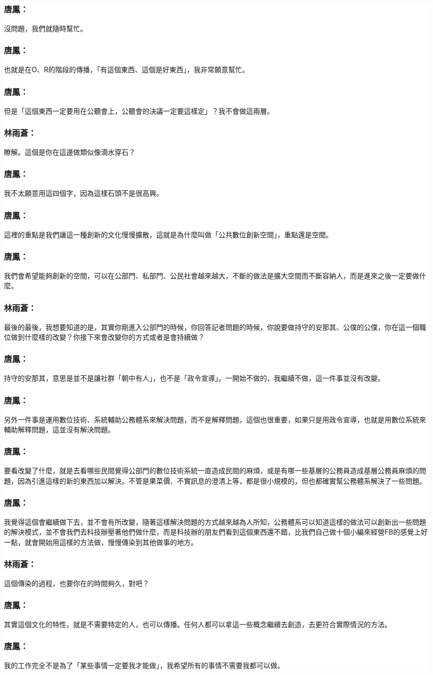 ### 唐鳳：
沒問題，我們就隨時幫忙。

### 唐鳳：
也就是在O、R的階段的傳播，「有這個東西、這個是好東西」，我非常願意幫忙。

### 唐鳳：
但是「這個東西一定要用在公聽會上，公聽會的決議一定要這樣定」？我不會做這兩層。

### 林雨蒼：
瞭解。這個是你在這邊做類似像滴水穿石？

### 唐鳳：
我不太願意用這四個字，因為這樣石頭不是很高興。

### 唐鳳：
這裡的重點是我們讓這一種創新的文化慢慢擴散，這就是為什麼叫做「公共數位創新空間」，重點還是空間。

### 唐鳳：
我們會希望能夠創新的空間，可以在公部門、私部門、公民社會越來越大，不斷的做法是擴大空間而不斷容納人，而是進來之後一定要做什麼。

### 林雨蒼：
最後的最後，我想要知道的是，其實你剛進入公部門的時候，你回答記者問題的時候，你說要做持守的安那其、公僕的公僕，你在這一個職位做到什麼樣的改變？你接下來會改變你的方式或者是會持續做？

### 唐鳳：
持守的安那其，意思是並不是讓社群「朝中有人」，也不是「政令宣導」。一開始不做的，我繼續不做，這一件事並沒有改變。

### 唐鳳：
另外一件事是運用數位技術、系統輔助公務體系來解決問題，而不是解釋問題，這個也很重要，如果只是用政令宣導，也就是用數位系統來輔助解釋問題，這並沒有解決問題。

### 唐鳳：
要看改變了什麼，就是去看哪些民間覺得公部門的數位技術系統一直造成民間的麻煩，或是有哪一些基層的公務員造成基層公務員麻煩的問題，因為引進這樣的新的東西加以解決。不管是果菜價、不實訊息的澄清上等，都是很小規模的，但也都確實幫公務體系解決了一些問題。

### 唐鳳：
我覺得這個會繼續做下去，並不會有所改變，隨著這樣解決問題的方式越來越為人所知，公務體系可以知道這樣的做法可以創新出一些問題的解決模式，並不會我們去科技辦壓著他們做什麼，而是科技辦的朋友們看到這個東西還不錯，比我們自己做十個小編來經營FB的感覺上好一點，就會開始用這樣的方法做，慢慢傳染到其他做事的地方。

### 林雨蒼：
這個傳染的過程，也要你在的時間夠久，對吧？

### 唐鳳：
其實這個文化的特性，就是不需要特定的人，也可以傳播。任何人都可以拿這一些概念繼續去創造，去更符合實際情況的方法。

### 唐鳳：
我的工作完全不是為了「某些事情一定要我才能做」，我希望所有的事情不需要我都可以做。

